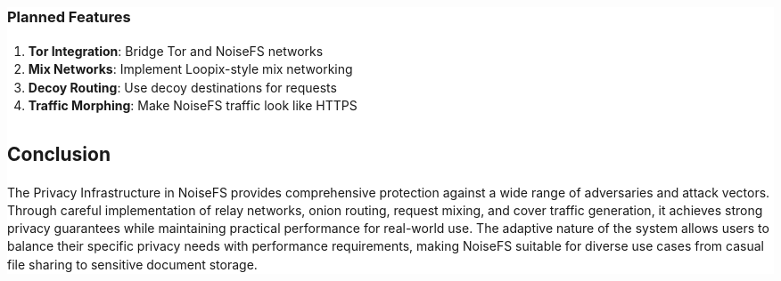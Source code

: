 ### Planned Features

1. **Tor Integration**: Bridge Tor and NoiseFS networks
2. **Mix Networks**: Implement Loopix-style mix networking
3. **Decoy Routing**: Use decoy destinations for requests
4. **Traffic Morphing**: Make NoiseFS traffic look like HTTPS

## Conclusion

The Privacy Infrastructure in NoiseFS provides comprehensive protection against a wide range of adversaries and attack vectors. Through careful implementation of relay networks, onion routing, request mixing, and cover traffic generation, it achieves strong privacy guarantees while maintaining practical performance for real-world use. The adaptive nature of the system allows users to balance their specific privacy needs with performance requirements, making NoiseFS suitable for diverse use cases from casual file sharing to sensitive document storage.